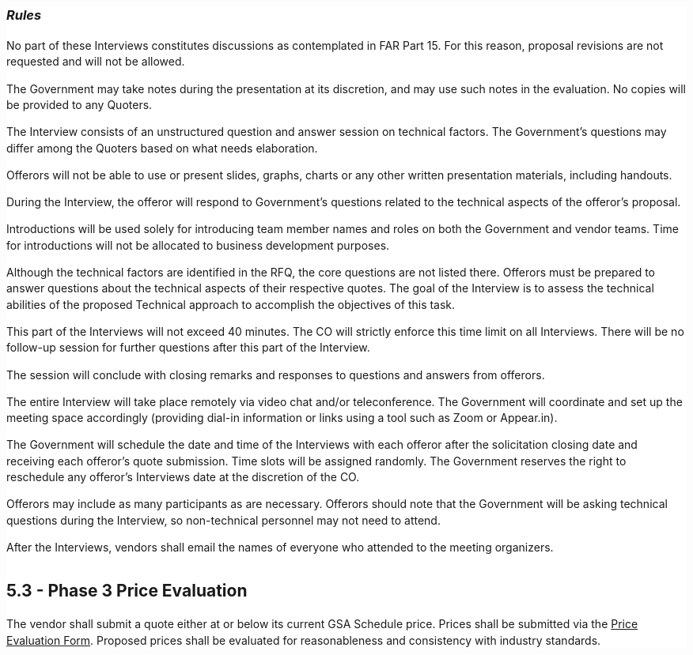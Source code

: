 ### *Rules*

No part of these Interviews constitutes discussions as contemplated in FAR Part 15. For this reason, proposal revisions are not requested and will not be allowed.

The Government may take notes during the presentation at its discretion, and may use such notes in the evaluation. No copies will be provided to any Quoters.

The Interview consists of an unstructured question and answer session on technical factors. The Government’s questions may differ among the Quoters based on what needs elaboration.

Offerors will not be able to use or present slides, graphs, charts or any other written presentation materials, including handouts.

During the Interview, the offeror will respond to Government’s questions related to the technical aspects of the offeror’s proposal.
 
Introductions will be used solely for introducing team member names and roles on both the Government and vendor teams. Time for introductions will not be allocated to business development purposes.

Although the technical factors are identified in the RFQ, the core questions are not listed there. Offerors must be prepared to answer questions about the technical aspects of their respective quotes. The goal of the Interview is to assess the technical abilities of the proposed Technical approach to accomplish the objectives of this task.

This part of the Interviews will not exceed 40 minutes. The CO will strictly enforce this time limit on all Interviews. There will be no follow-up session for further questions after this part of the Interview.
 
The session will conclude with closing remarks and responses to questions and answers from offerors.

The entire Interview will take place remotely via video chat and/or teleconference. The Government will coordinate and set up the meeting space accordingly (providing dial-in information or links using a tool such as Zoom or Appear.in).

The Government will schedule the date and time of the Interviews with each offeror after the solicitation closing date and receiving each offeror’s quote submission. Time slots will be assigned randomly. The Government reserves the right to reschedule any offeror’s Interviews date at the discretion of the CO.

Offerors may include as many participants as are necessary. Offerors should note that the Government will be asking technical questions during the Interview, so non-technical personnel may not need to attend.
 
After the Interviews, vendors shall email the names of everyone who attended to the meeting organizers.

5.3 - Phase 3 Price Evaluation
-------------------------------

The vendor shall submit a quote either at or below its current GSA
Schedule price. Prices shall be submitted via the [<span
class="underline">Price Evaluation
Form</span>](https://goo.gl/forms/0k0niNqDRJ9WcGDw1). Proposed prices
shall be evaluated for reasonableness and consistency with industry
standards.
